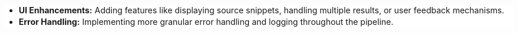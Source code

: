 *   **UI Enhancements:** Adding features like displaying source snippets, handling multiple results, or user feedback mechanisms.
*   **Error Handling:** Implementing more granular error handling and logging throughout the pipeline.